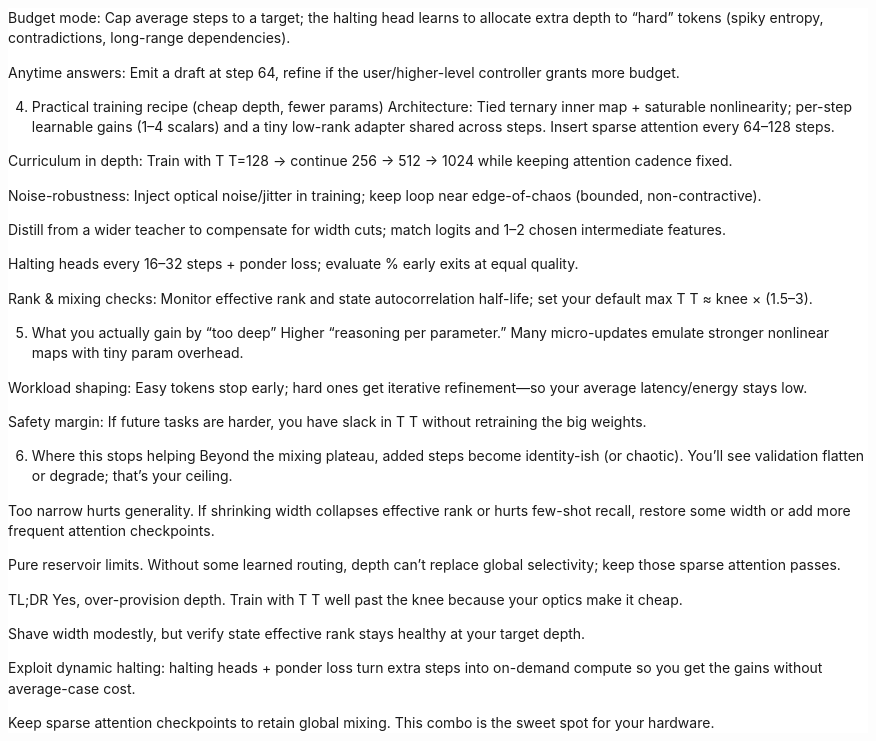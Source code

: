 Budget mode: Cap average steps to a target; the halting head learns to allocate extra depth to “hard” tokens (spiky entropy, contradictions, long-range dependencies).

Anytime answers: Emit a draft at step 64, refine if the user/higher-level controller grants more budget.

4) Practical training recipe (cheap depth, fewer params)
Architecture: Tied ternary inner map + saturable nonlinearity; per-step learnable gains (1–4 scalars) and a tiny low-rank adapter shared across steps. Insert sparse attention every 64–128 steps.

Curriculum in depth: Train with 
T
T=128 → continue 256 → 512 → 1024 while keeping attention cadence fixed.

Noise-robustness: Inject optical noise/jitter in training; keep loop near edge-of-chaos (bounded, non-contractive).

Distill from a wider teacher to compensate for width cuts; match logits and 1–2 chosen intermediate features.

Halting heads every 16–32 steps + ponder loss; evaluate % early exits at equal quality.

Rank & mixing checks: Monitor effective rank and state autocorrelation half-life; set your default max 
T
T ≈ knee × (1.5–3).

5) What you actually gain by “too deep”
Higher “reasoning per parameter.” Many micro-updates emulate stronger nonlinear maps with tiny param overhead.

Workload shaping: Easy tokens stop early; hard ones get iterative refinement—so your average latency/energy stays low.

Safety margin: If future tasks are harder, you have slack in 
T
T without retraining the big weights.

6) Where this stops helping
Beyond the mixing plateau, added steps become identity-ish (or chaotic). You’ll see validation flatten or degrade; that’s your ceiling.

Too narrow hurts generality. If shrinking width collapses effective rank or hurts few-shot recall, restore some width or add more frequent attention checkpoints.

Pure reservoir limits. Without some learned routing, depth can’t replace global selectivity; keep those sparse attention passes.

TL;DR
Yes, over-provision depth. Train with 
T
T well past the knee because your optics make it cheap.

Shave width modestly, but verify state effective rank stays healthy at your target depth.

Exploit dynamic halting: halting heads + ponder loss turn extra steps into on-demand compute so you get the gains without average-case cost.

Keep sparse attention checkpoints to retain global mixing. This combo is the sweet spot for your hardware.
